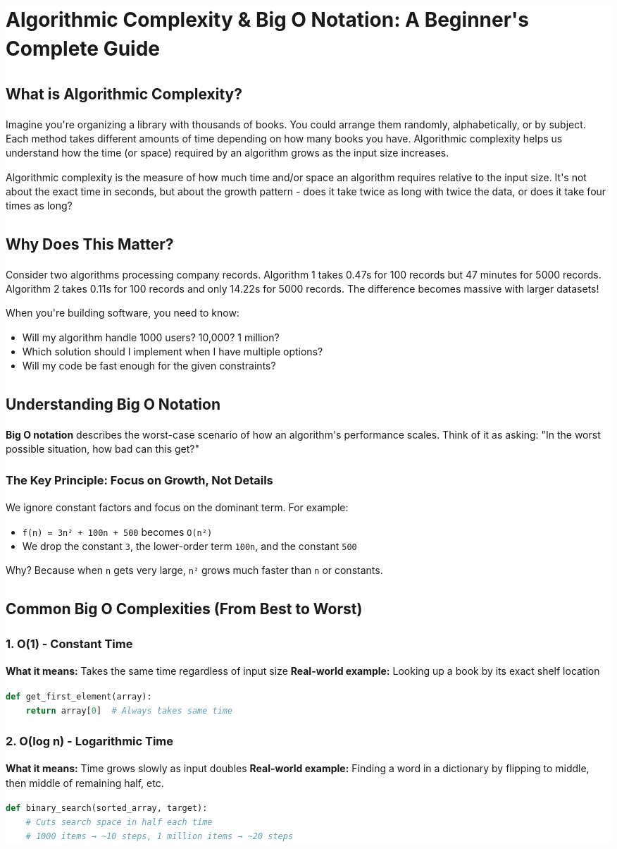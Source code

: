 # **Algorithmic Complexity & Big O Notation: A Beginner's Complete Guide**

## **What is Algorithmic Complexity?**

Imagine you're organizing a library with thousands of books. You could arrange them randomly, alphabetically, or by subject. Each method takes different amounts of time depending on how many books you have. Algorithmic complexity helps us understand how the time (or space) required by an algorithm grows as the input size increases.

Algorithmic complexity is the measure of how much time and/or space an algorithm requires relative to the input size. It's not about the exact time in seconds, but about the growth pattern - does it take twice as long with twice the data, or does it take four times as long?

## **Why Does This Matter?**

Consider two algorithms processing company records. Algorithm 1 takes 0.47s for 100 records but 47 minutes for 5000 records. Algorithm 2 takes 0.11s for 100 records and only 14.22s for 5000 records. The difference becomes massive with larger datasets!

When you're building software, you need to know:
- Will my algorithm handle 1000 users? 10,000? 1 million?
- Which solution should I implement when I have multiple options?
- Will my code be fast enough for the given constraints?

## **Understanding Big O Notation**

**Big O notation** describes the worst-case scenario of how an algorithm's performance scales. Think of it as asking: "In the worst possible situation, how bad can this get?"

### **The Key Principle: Focus on Growth, Not Details**

We ignore constant factors and focus on the dominant term. For example:
- `f(n) = 3n² + 100n + 500` becomes `O(n²)`
- We drop the constant `3`, the lower-order term `100n`, and the constant `500`

Why? Because when `n` gets very large, `n²` grows much faster than `n` or constants.

## **Common Big O Complexities (From Best to Worst)**

### **1. O(1) - Constant Time**
**What it means:** Takes the same time regardless of input size
**Real-world example:** Looking up a book by its exact shelf location
```python
def get_first_element(array):
    return array[0]  # Always takes same time
```

### **2. O(log n) - Logarithmic Time**
**What it means:** Time grows slowly as input doubles
**Real-world example:** Finding a word in a dictionary by flipping to middle, then middle of remaining half, etc.
```python
def binary_search(sorted_array, target):
    # Cuts search space in half each time
    # 1000 items → ~10 steps, 1 million items → ~20 steps
```
